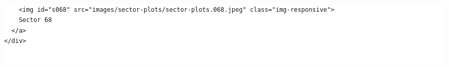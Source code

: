         <img id="s068" src="images/sector-plots/sector-plots.068.jpeg" class="img-responsive">
        Sector 68
      </a>
    </div>
</div>
<br>
<div class="row">
    <div class="col-md-6 text-center">
      <a href="images/sector-plots/sector-plots.065.jpeg">